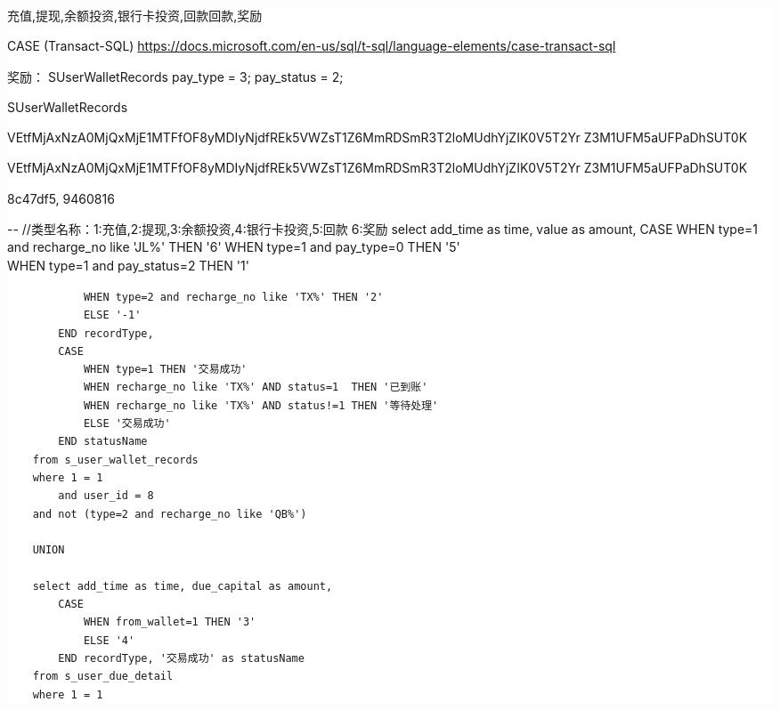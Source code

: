 
充值,提现,余额投资,银行卡投资,回款回款,奖励


CASE (Transact-SQL)
https://docs.microsoft.com/en-us/sql/t-sql/language-elements/case-transact-sql


奖励：
SUserWalletRecords
pay_type = 3;
pay_status = 2;


SUserWalletRecords



VEtfMjAxNzA0MjQxMjE1MTFfOF8yMDIyNjdfREk5VWZsT1Z6MmRDSmR3T2loMUdhYjZIK0V5T2Yr
Z3M1UFM5aUFPaDhSUT0K

VEtfMjAxNzA0MjQxMjE1MTFfOF8yMDIyNjdfREk5VWZsT1Z6MmRDSmR3T2loMUdhYjZIK0V5T2Yr Z3M1UFM5aUFPaDhSUT0K






8c47df5, 9460816



-- //类型名称：1:充值,2:提现,3:余额投资,4:银行卡投资,5:回款 6:奖励
select add_time as time, value as amount,
            CASE
				WHEN type=1 and recharge_no like 'JL%' THEN '6' 
                WHEN type=1 and pay_type=0 THEN '5'   
                WHEN type=1 and pay_status=2 THEN '1' 
                
                WHEN type=2 and recharge_no like 'TX%' THEN '2' 
                ELSE '-1'
            END recordType,
            CASE
                WHEN type=1 THEN '交易成功'
                WHEN recharge_no like 'TX%' AND status=1  THEN '已到账'
                WHEN recharge_no like 'TX%' AND status!=1 THEN '等待处理'
                ELSE '交易成功'
            END statusName
        from s_user_wallet_records
        where 1 = 1
            and user_id = 8
        and not (type=2 and recharge_no like 'QB%')

        UNION

        select add_time as time, due_capital as amount,
            CASE
                WHEN from_wallet=1 THEN '3'   
                ELSE '4'                       
            END recordType, '交易成功' as statusName
        from s_user_due_detail
        where 1 = 1
        